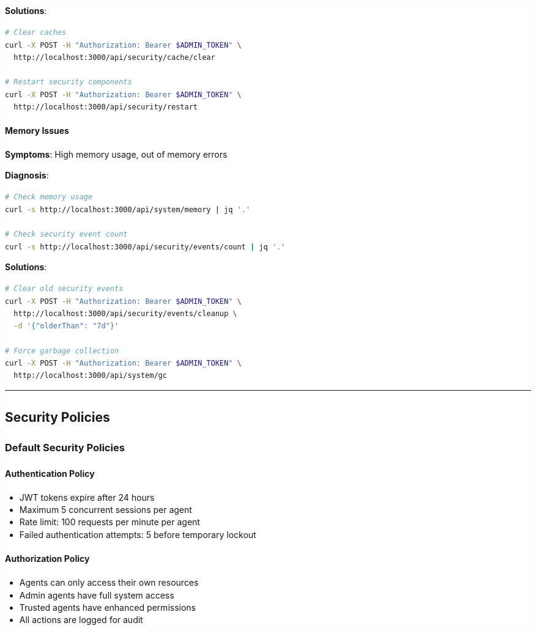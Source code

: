 **Solutions**:

```bash
# Clear caches
curl -X POST -H "Authorization: Bearer $ADMIN_TOKEN" \
  http://localhost:3000/api/security/cache/clear

# Restart security components
curl -X POST -H "Authorization: Bearer $ADMIN_TOKEN" \
  http://localhost:3000/api/security/restart
```

#### Memory Issues

**Symptoms**: High memory usage, out of memory errors

**Diagnosis**:

```bash
# Check memory usage
curl -s http://localhost:3000/api/system/memory | jq '.'

# Check security event count
curl -s http://localhost:3000/api/security/events/count | jq '.'
```

**Solutions**:

```bash
# Clear old security events
curl -X POST -H "Authorization: Bearer $ADMIN_TOKEN" \
  http://localhost:3000/api/security/events/cleanup \
  -d '{"olderThan": "7d"}'

# Force garbage collection
curl -X POST -H "Authorization: Bearer $ADMIN_TOKEN" \
  http://localhost:3000/api/system/gc
```

---

## Security Policies

### Default Security Policies

#### Authentication Policy

- JWT tokens expire after 24 hours
- Maximum 5 concurrent sessions per agent
- Rate limit: 100 requests per minute per agent
- Failed authentication attempts: 5 before temporary lockout

#### Authorization Policy

- Agents can only access their own resources
- Admin agents have full system access
- Trusted agents have enhanced permissions
- All actions are logged for audit
